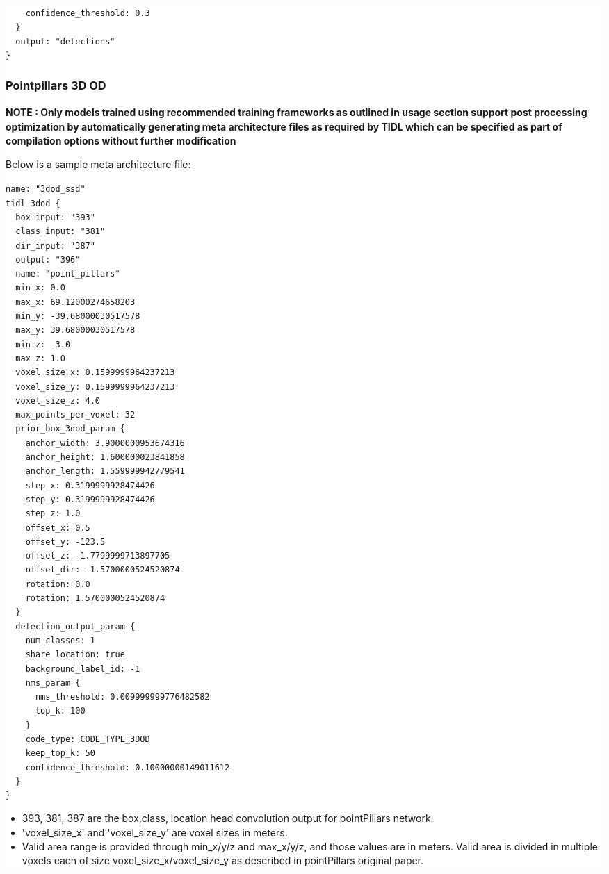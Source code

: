 ```
    confidence_threshold: 0.3
  }
  output: "detections"
}
```

### Pointpillars 3D OD

**NOTE : Only models trained using recommended training frameworks as outlined in [usage section](#usage) support post processing optimization by automatically generating meta architecture files as required by TIDL which can be specified as part of compilation options without further modification**

Below is a sample meta architecture file:
```
name: "3dod_ssd"
tidl_3dod {
  box_input: "393"
  class_input: "381"
  dir_input: "387"
  output: "396"
  name: "point_pillars"
  min_x: 0.0
  max_x: 69.12000274658203
  min_y: -39.68000030517578
  max_y: 39.68000030517578
  min_z: -3.0
  max_z: 1.0
  voxel_size_x: 0.1599999964237213
  voxel_size_y: 0.1599999964237213
  voxel_size_z: 4.0
  max_points_per_voxel: 32
  prior_box_3dod_param {
    anchor_width: 3.9000000953674316
    anchor_height: 1.600000023841858
    anchor_length: 1.559999942779541
    step_x: 0.3199999928474426
    step_y: 0.3199999928474426
    step_z: 1.0
    offset_x: 0.5
    offset_y: -123.5
    offset_z: -1.7799999713897705
    offset_dir: -1.5700000524520874
    rotation: 0.0
    rotation: 1.5700000524520874
  }
  detection_output_param {
    num_classes: 1
    share_location: true
    background_label_id: -1
    nms_param {
      nms_threshold: 0.009999999776482582
      top_k: 100
    }
    code_type: CODE_TYPE_3DOD
    keep_top_k: 50
    confidence_threshold: 0.10000000149011612
  }
}
```
* 393, 381, 387 are the box,class, location head convolution output for pointPillars network.
* 'voxel_size_x' and 'voxel_size_y' are voxel sizes in meters. 
* Valid area range is provided through min_x/y/z and max_x/y/z, and those values are in meters. Valid area is divided in multiple voxels each of size voxel_size_x/voxel_size_y as described in pointPillars original paper. 